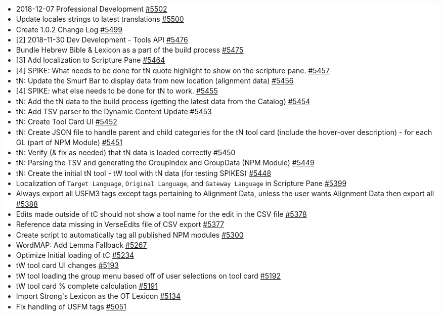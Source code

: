 - 2018-12-07 Professional Development  [\#5502](https://github.com/unfoldingWord/translationCore/issues/5502)
- Update locales strings to latest translations [\#5500](https://github.com/unfoldingWord/translationCore/issues/5500)
- Create 1.0.2 Change Log [\#5499](https://github.com/unfoldingWord/translationCore/issues/5499)
- \[2\] 2018-11-30 Dev Development - Tools API [\#5476](https://github.com/unfoldingWord/translationCore/issues/5476)
- Bundle Hebrew Bible & Lexicon as a part of the build process [\#5475](https://github.com/unfoldingWord/translationCore/issues/5475)
- \[3\] Add localization to Scripture Pane [\#5464](https://github.com/unfoldingWord/translationCore/issues/5464)
- \[4\] SPIKE: What needs to be done for tN quote highlight to show on the scripture pane. [\#5457](https://github.com/unfoldingWord/translationCore/issues/5457)
- tN: Update the Smurf Bar to display data from new location \(alignment data\) [\#5456](https://github.com/unfoldingWord/translationCore/issues/5456)
- \[4\] SPIKE: what else needs to be done for tN to work. [\#5455](https://github.com/unfoldingWord/translationCore/issues/5455)
- tN: Add the tN data to the build process \(getting the latest data from the Catalog\) [\#5454](https://github.com/unfoldingWord/translationCore/issues/5454)
- tN: Add TSV parser to the Dynamic Content Update [\#5453](https://github.com/unfoldingWord/translationCore/issues/5453)
- tN: Create Tool Card UI [\#5452](https://github.com/unfoldingWord/translationCore/issues/5452)
- tN: Create JSON file to handle parent and child categories for the tN tool card \(include the hover-over description\) - for each GL \(part of NPM Module\) [\#5451](https://github.com/unfoldingWord/translationCore/issues/5451)
- tN: Verify \(& fix as needed\) that tN data is loaded correctly [\#5450](https://github.com/unfoldingWord/translationCore/issues/5450)
- tN: Parsing the TSV and generating the GroupIndex and GroupData \(NPM Module\) [\#5449](https://github.com/unfoldingWord/translationCore/issues/5449)
- tN: Create the initial tN tool - tW tool with tN data \(for testing SPIKES\) [\#5448](https://github.com/unfoldingWord/translationCore/issues/5448)
- Localization of `Target Language`, `Original Language`, and `Gateway Language` in Scripture Pane [\#5399](https://github.com/unfoldingWord/translationCore/issues/5399)
- Always export all USFM3 tags except tags pertaining to Alignment Data, unless the user wants Alignment Data then export all [\#5388](https://github.com/unfoldingWord/translationCore/issues/5388)
- Edits made outside of tC should not show a tool name for the edit in the CSV file [\#5378](https://github.com/unfoldingWord/translationCore/issues/5378)
- Reference data missing in VerseEdits file of CSV export [\#5377](https://github.com/unfoldingWord/translationCore/issues/5377)
- Create script to automatically tag all published NPM modules [\#5300](https://github.com/unfoldingWord/translationCore/issues/5300)
- WordMAP: Add Lemma Fallback [\#5267](https://github.com/unfoldingWord/translationCore/issues/5267)
- Optimize Initial loading of tC [\#5234](https://github.com/unfoldingWord/translationCore/issues/5234)
- tW tool card UI changes [\#5193](https://github.com/unfoldingWord/translationCore/issues/5193)
- tW tool loading the group menu based off of user selections on tool card [\#5192](https://github.com/unfoldingWord/translationCore/issues/5192)
- tW tool card % complete calculation [\#5191](https://github.com/unfoldingWord/translationCore/issues/5191)
- Import Strong's Lexicon as the OT Lexicon [\#5134](https://github.com/unfoldingWord/translationCore/issues/5134)
- Fix handling of USFM tags [\#5051](https://github.com/unfoldingWord/translationCore/issues/5051)
